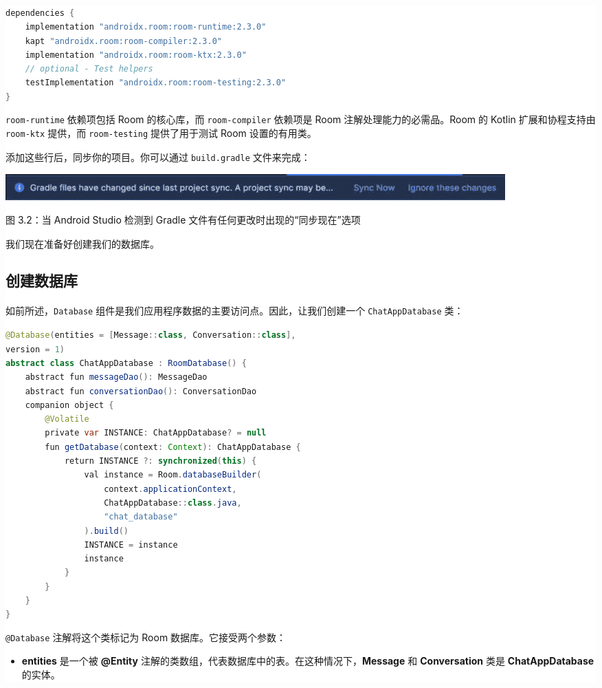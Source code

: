```java
dependencies {
    implementation "androidx.room:room-runtime:2.3.0"
    kapt "androidx.room:room-compiler:2.3.0"
    implementation "androidx.room:room-ktx:2.3.0"
    // optional - Test helpers
    testImplementation "androidx.room:room-testing:2.3.0"
}
```

`room-runtime` 依赖项包括 Room 的核心库，而 `room-compiler` 依赖项是 Room 注解处理能力的必需品。Room 的 Kotlin 扩展和协程支持由 `room-ktx` 提供，而 `room-testing` 提供了用于测试 Room 设置的有用类。

添加这些行后，同步你的项目。你可以通过 `build.gradle` 文件来完成：

![图 3.2：当 Android Studio 检测到 Gradle 文件有任何更改时出现的“同步现在”选项](img/B19443_03_002.jpg)

图 3.2：当 Android Studio 检测到 Gradle 文件有任何更改时出现的“同步现在”选项

我们现在准备好创建我们的数据库。

## 创建数据库

如前所述，`Database` 组件是我们应用程序数据的主要访问点。因此，让我们创建一个 `ChatAppDatabase` 类：

```java
@Database(entities = [Message::class, Conversation::class],
version = 1)
abstract class ChatAppDatabase : RoomDatabase() {
    abstract fun messageDao(): MessageDao
    abstract fun conversationDao(): ConversationDao
    companion object {
        @Volatile
        private var INSTANCE: ChatAppDatabase? = null
        fun getDatabase(context: Context): ChatAppDatabase {
            return INSTANCE ?: synchronized(this) {
                val instance = Room.databaseBuilder(
                    context.applicationContext,
                    ChatAppDatabase::class.java,
                    "chat_database"
                ).build()
                INSTANCE = instance
                instance
            }
        }
    }
}
```

`@Database` 注解将这个类标记为 Room 数据库。它接受两个参数：

+   **entities** 是一个被 **@Entity** 注解的类数组，代表数据库中的表。在这种情况下，**Message** 和 **Conversation** 类是 **ChatAppDatabase** 的实体。
